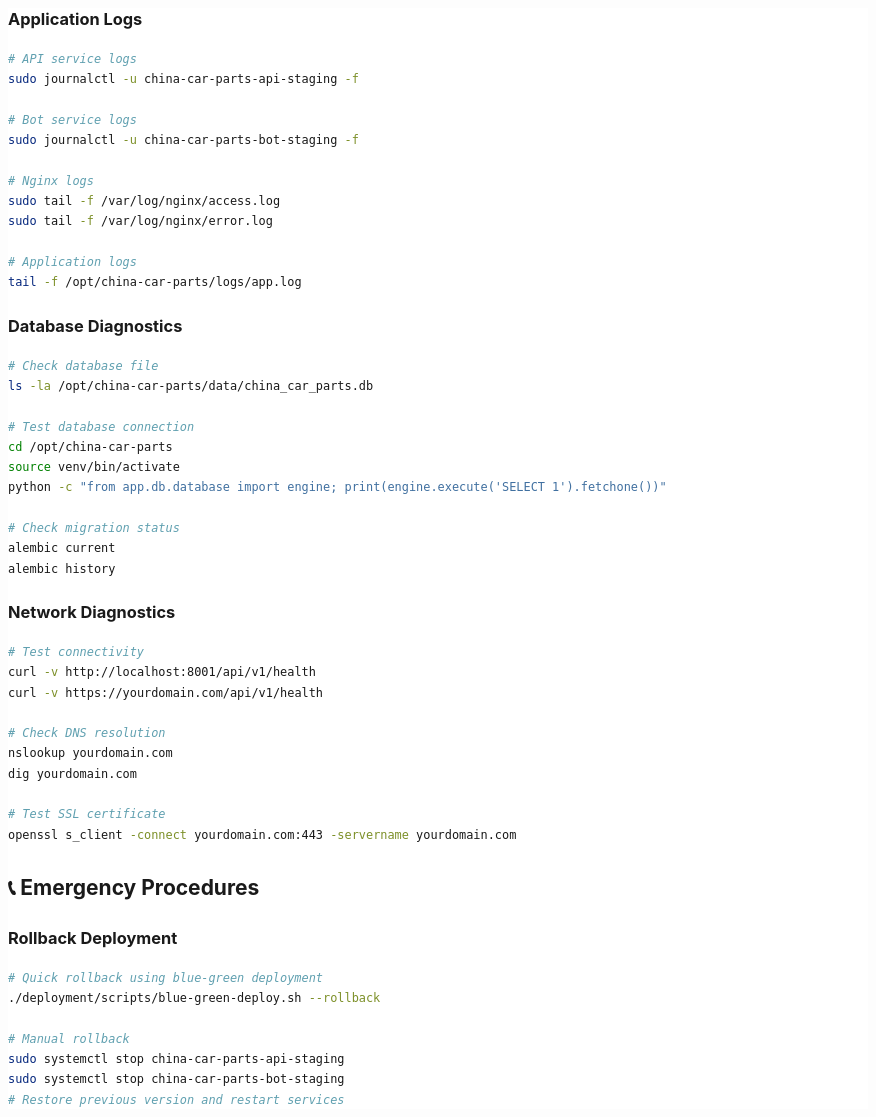 ### Application Logs
```bash
# API service logs
sudo journalctl -u china-car-parts-api-staging -f

# Bot service logs
sudo journalctl -u china-car-parts-bot-staging -f

# Nginx logs
sudo tail -f /var/log/nginx/access.log
sudo tail -f /var/log/nginx/error.log

# Application logs
tail -f /opt/china-car-parts/logs/app.log
```

### Database Diagnostics
```bash
# Check database file
ls -la /opt/china-car-parts/data/china_car_parts.db

# Test database connection
cd /opt/china-car-parts
source venv/bin/activate
python -c "from app.db.database import engine; print(engine.execute('SELECT 1').fetchone())"

# Check migration status
alembic current
alembic history
```

### Network Diagnostics
```bash
# Test connectivity
curl -v http://localhost:8001/api/v1/health
curl -v https://yourdomain.com/api/v1/health

# Check DNS resolution
nslookup yourdomain.com
dig yourdomain.com

# Test SSL certificate
openssl s_client -connect yourdomain.com:443 -servername yourdomain.com
```

## 📞 Emergency Procedures

### Rollback Deployment
```bash
# Quick rollback using blue-green deployment
./deployment/scripts/blue-green-deploy.sh --rollback

# Manual rollback
sudo systemctl stop china-car-parts-api-staging
sudo systemctl stop china-car-parts-bot-staging
# Restore previous version and restart services
```
